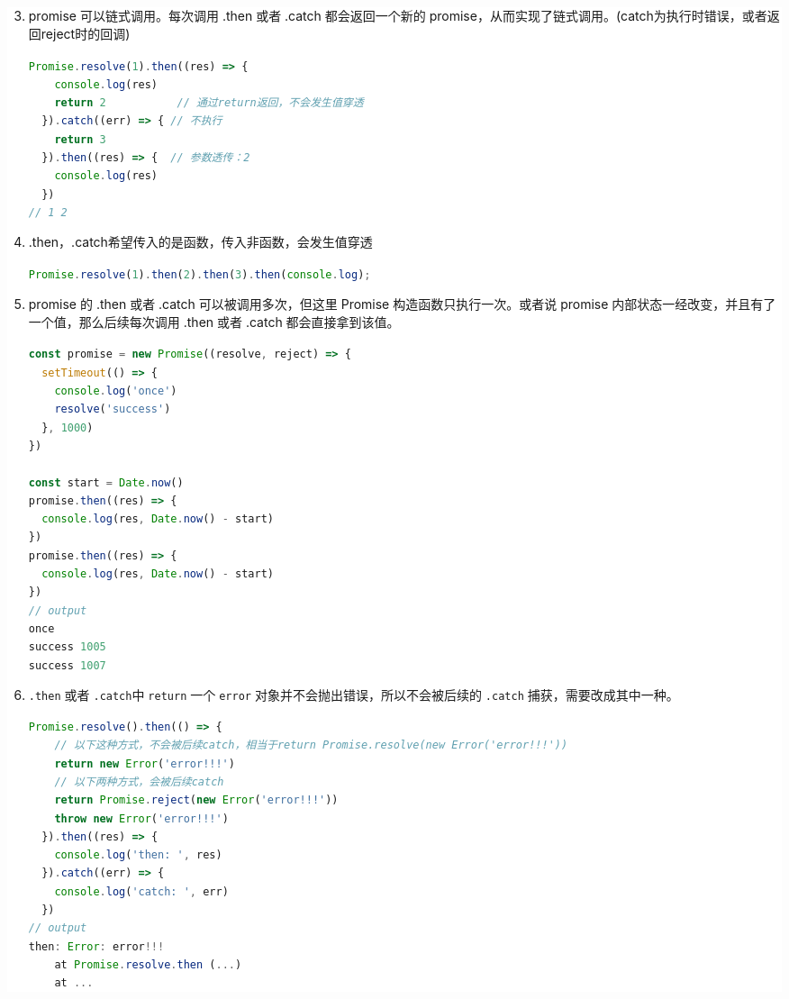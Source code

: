 3. promise 可以链式调用。每次调用 .then 或者 .catch 都会返回一个新的 promise，从而实现了链式调用。(catch为执行时错误，或者返回reject时的回调)

   ```javascript
   Promise.resolve(1).then((res) => {
       console.log(res)
       return 2  		  // 通过return返回，不会发生值穿透
     }).catch((err) => { // 不执行
       return 3
     }).then((res) => {  // 参数透传：2
       console.log(res) 
     })
   // 1 2
   ```

4. .then，.catch希望传入的是函数，传入非函数，会发生值穿透

   ```javascript
   Promise.resolve(1).then(2).then(3).then(console.log);
   ```

5. promise 的 .then 或者 .catch 可以被调用多次，但这里 Promise 构造函数只执行一次。或者说 promise 内部状态一经改变，并且有了一个值，那么后续每次调用 .then 或者 .catch 都会直接拿到该值。

   ```javascript
   const promise = new Promise((resolve, reject) => {
     setTimeout(() => {
       console.log('once')
       resolve('success')
     }, 1000)
   })
   
   const start = Date.now()
   promise.then((res) => {
     console.log(res, Date.now() - start)
   })
   promise.then((res) => {
     console.log(res, Date.now() - start)
   })
   // output
   once
   success 1005
   success 1007
   ```

6. `.then` 或者 `.catch`中 `return` 一个 `error` 对象并不会抛出错误，所以不会被后续的 `.catch` 捕获，需要改成其中一种。

   ```javascript
   Promise.resolve().then(() => {
       // 以下这种方式，不会被后续catch，相当于return Promise.resolve(new Error('error!!!'))
       return new Error('error!!!')
       // 以下两种方式，会被后续catch
       return Promise.reject(new Error('error!!!'))
       throw new Error('error!!!')
     }).then((res) => {
       console.log('then: ', res)
     }).catch((err) => {
       console.log('catch: ', err)
     })
   // output
   then: Error: error!!!
       at Promise.resolve.then (...)
       at ...
   ```

